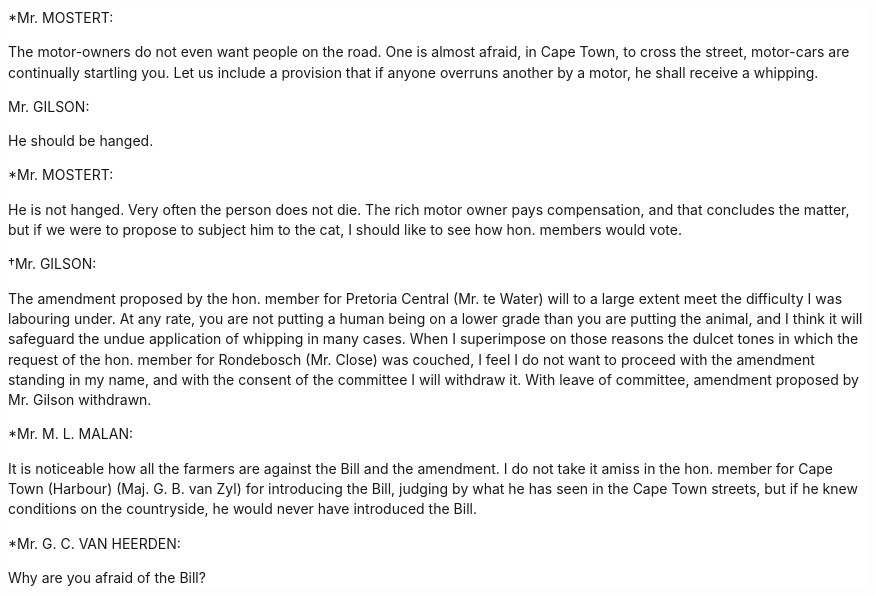 <speech by="#mostert">

<from>*Mr. <person refersTo="hansard_za">MOSTERT</person>:</from>

<p>The motor-owners do not even want people on the road. One is almost afraid, in Cape Town, to cross the street, motor-cars are continually startling you. Let us include a provision that if anyone overruns another by a motor, he shall receive a whipping.</p>

</speech>

<speech by="#gilson">

<from>Mr. <person refersTo="hansard_za">GILSON</person>:</from>

<p>He should be hanged.</p>

</speech>

<speech by="#mostert">

<from>*Mr. <person refersTo="hansard_za">MOSTERT</person>:</from>

<p>He is not hanged. Very often the person does not die. The rich motor owner pays compensation, and that concludes the matter, but if we were to propose to subject him to the cat, I should like to see how hon. members would vote.</p>

</speech>

<speech by="#gilson">

<from>†Mr. <person refersTo="hansard_za">GILSON</person>:</from>

<p>The amendment proposed by the hon. member for Pretoria Central (Mr. te Water) will to a large extent meet the difficulty I was labouring under. At any rate, you are not putting a human being on a lower grade than you are putting the animal, and I think it will safeguard the undue application of whipping in many cases. When I superimpose on those reasons the dulcet tones in which the request of the hon. member for Rondebosch (Mr. Close) was couched, I feel I do not want to proceed with the amendment standing in my name, and with the consent of the committee I will withdraw it. With leave of committee, amendment proposed by Mr. Gilson withdrawn.</p>

</speech>

<speech by="#malan">

<from>*Mr. <person refersTo="hansard_za">M. L. MALAN</person>:</from>

<p>It is noticeable how all the farmers are against the Bill and the amendment. I do not take it amiss in the hon. member for Cape Town (Harbour) (Maj. G. B. van Zyl) for introducing the Bill, judging by what he has seen in the Cape Town streets, but if he knew conditions on the countryside, he would never have introduced the Bill.</p>

</speech>

<speech by="#van_heerden">

<from>*Mr. <person refersTo="hansard_za">G. C. VAN HEERDEN</person>:</from>

<p>Why are you afraid of the Bill?</p>

</speech>

<speech by="#malan">

